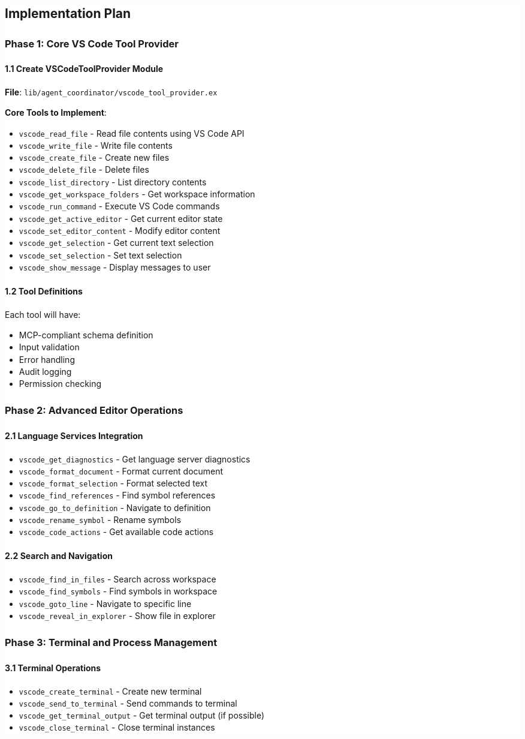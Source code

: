 ## Implementation Plan

### Phase 1: Core VS Code Tool Provider

#### 1.1 Create VSCodeToolProvider Module
**File**: `lib/agent_coordinator/vscode_tool_provider.ex`

**Core Tools to Implement**:
- `vscode_read_file` - Read file contents using VS Code API
- `vscode_write_file` - Write file contents
- `vscode_create_file` - Create new files
- `vscode_delete_file` - Delete files
- `vscode_list_directory` - List directory contents
- `vscode_get_workspace_folders` - Get workspace information
- `vscode_run_command` - Execute VS Code commands
- `vscode_get_active_editor` - Get current editor state
- `vscode_set_editor_content` - Modify editor content
- `vscode_get_selection` - Get current text selection
- `vscode_set_selection` - Set text selection
- `vscode_show_message` - Display messages to user

#### 1.2 Tool Definitions
Each tool will have:
- MCP-compliant schema definition
- Input validation
- Error handling
- Audit logging
- Permission checking

### Phase 2: Advanced Editor Operations

#### 2.1 Language Services Integration
- `vscode_get_diagnostics` - Get language server diagnostics
- `vscode_format_document` - Format current document
- `vscode_format_selection` - Format selected text
- `vscode_find_references` - Find symbol references
- `vscode_go_to_definition` - Navigate to definition
- `vscode_rename_symbol` - Rename symbols
- `vscode_code_actions` - Get available code actions

#### 2.2 Search and Navigation
- `vscode_find_in_files` - Search across workspace
- `vscode_find_symbols` - Find symbols in workspace
- `vscode_goto_line` - Navigate to specific line
- `vscode_reveal_in_explorer` - Show file in explorer

### Phase 3: Terminal and Process Management

#### 3.1 Terminal Operations
- `vscode_create_terminal` - Create new terminal
- `vscode_send_to_terminal` - Send commands to terminal
- `vscode_get_terminal_output` - Get terminal output (if possible)
- `vscode_close_terminal` - Close terminal instances
